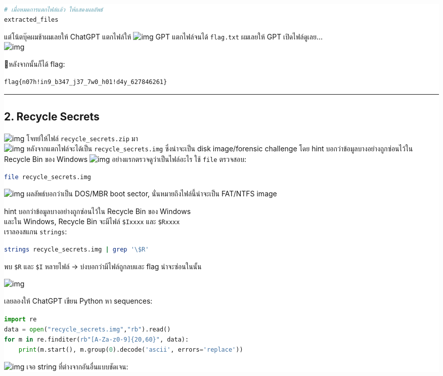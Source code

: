 ```python
# เมื่อหมดการแตกไฟล์แล้ว ให้แสดงผลลัพธ์
extracted_files
```

แต่โน้ตบุ๊คผมช้าผมเลยให้ ChatGPT แตกไฟล์ให้
![img](https://miro.medium.com/v2/resize:fit:720/format:webp/1*fE0peQ9zE1zqM-EhU8pWCg.png) 
GPT แตกไฟล์จนได้ `flag.txt` ผมเลยให้ GPT เปิดไฟล์ดูเลย…  
![img](https://miro.medium.com/v2/resize:fit:720/format:webp/1*JITDPCZc5rEa2uFTZnYa4g.png)

🚩หลังจากนั้นก็ได้ flag:

```
flag{n07h!in9_b347_j37_7w0_h01!d4y_627846261}
```

---

## 2. Recycle Secrets
![img](https://miro.medium.com/v2/resize:fit:640/format:webp/1*tJwKJUqjW1O2rwlnpbwbXA.png)
โจทย์ให้ไฟล์ `recycle_secrets.zip` มา  
![img](https://miro.medium.com/v2/resize:fit:720/format:webp/1*FYuiOS4hQWIFhGqVA8uQbw.png)
หลังจากแตกไฟล์จะได้เป็น `recycle_secrets.img` ซึ่งน่าจะเป็น disk image/forensic challenge โดย hint บอกว่าข้อมูลบางอย่างถูกซ่อนไว้ใน Recycle Bin ของ Windows
![img](https://miro.medium.com/v2/resize:fit:720/format:webp/1*mF_nRt51nzAOLwedMhCY9w.png)
อย่างแรกตรวจดูว่าเป็นไฟล์อะไร ใช้ `file` ตรวจสอบ:

```bash
file recycle_secrets.img
```
![img](https://miro.medium.com/v2/resize:fit:720/format:webp/1*45hLj-ZYB7sdqW9w7Kwnag.png)
ผลลัพธ์บอกว่าเป็น DOS/MBR boot sector, นั่นหมายถึงไฟล์นี้น่าจะเป็น FAT/NTFS image

hint บอกว่าข้อมูลบางอย่างถูกซ่อนไว้ใน Recycle Bin ของ Windows  
และใน Windows, Recycle Bin จะมีไฟล์ `$Ixxxx` และ `$Rxxxx`  
เราลองสแกน `strings`:

```bash
strings recycle_secrets.img | grep '\$R'
```

พบ `$R` และ `$I` หลายไฟล์ → บ่งบอกว่ามีไฟล์ถูกลบและ flag น่าจะซ่อนในนั้น

![img](https://miro.medium.com/v2/resize:fit:720/format:webp/1*Y-2_b49OMj76hJ-zFNkzgQ.png)

เลยลองให้ ChatGPT เขียน Python หา sequences:

```python
import re
data = open("recycle_secrets.img","rb").read()
for m in re.finditer(rb"[A-Za-z0-9]{20,60}", data):
    print(m.start(), m.group(0).decode('ascii', errors='replace'))
```
![img](https://miro.medium.com/v2/resize:fit:720/format:webp/1*Y-2_b49OMj76hJ-zFNkzgQ.png)
เจอ string ที่ต่างจากอันอื่นแบบชัดเจน:
